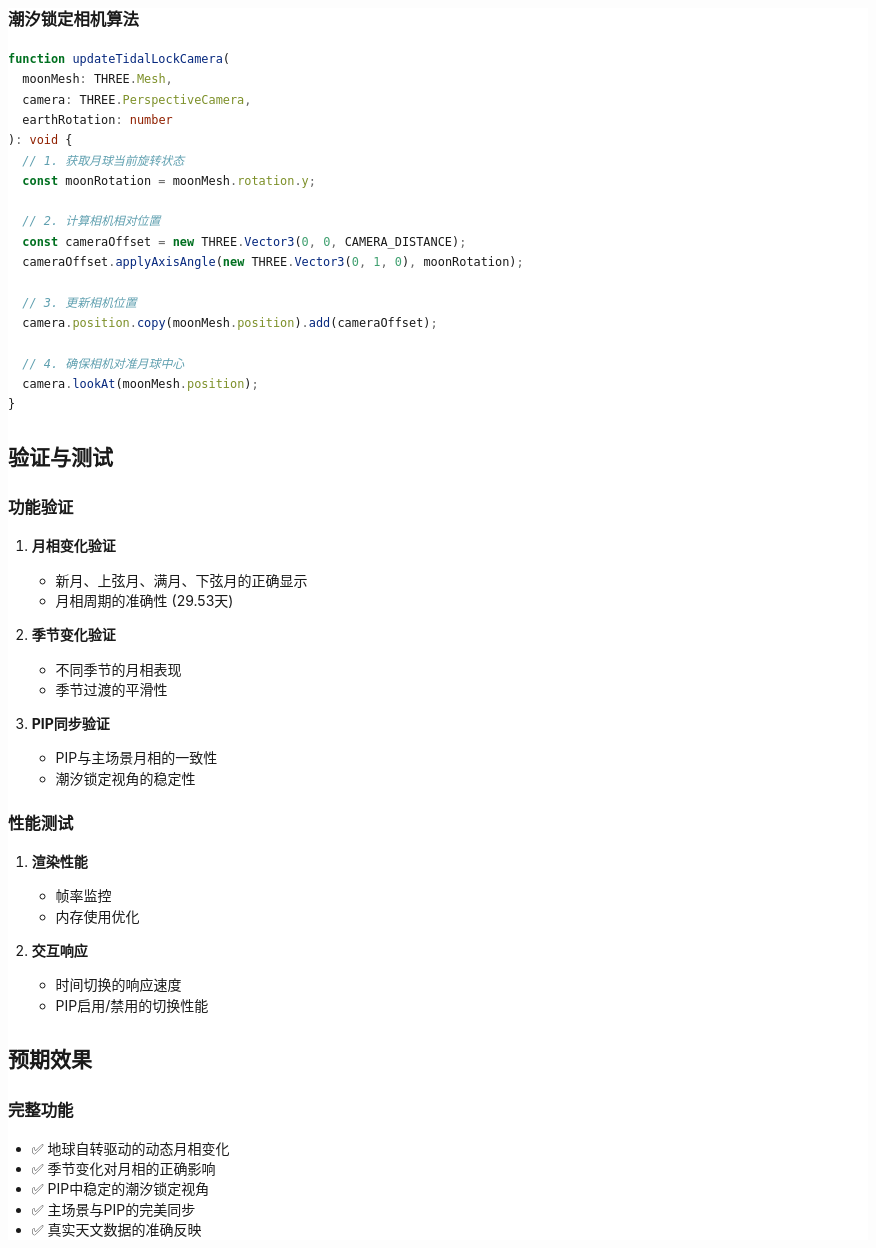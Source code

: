 ### 潮汐锁定相机算法
```typescript
function updateTidalLockCamera(
  moonMesh: THREE.Mesh,
  camera: THREE.PerspectiveCamera,
  earthRotation: number
): void {
  // 1. 获取月球当前旋转状态
  const moonRotation = moonMesh.rotation.y;
  
  // 2. 计算相机相对位置
  const cameraOffset = new THREE.Vector3(0, 0, CAMERA_DISTANCE);
  cameraOffset.applyAxisAngle(new THREE.Vector3(0, 1, 0), moonRotation);
  
  // 3. 更新相机位置
  camera.position.copy(moonMesh.position).add(cameraOffset);
  
  // 4. 确保相机对准月球中心
  camera.lookAt(moonMesh.position);
}
```

## 验证与测试

### 功能验证
1. **月相变化验证**
   - 新月、上弦月、满月、下弦月的正确显示
   - 月相周期的准确性 (29.53天)

2. **季节变化验证**
   - 不同季节的月相表现
   - 季节过渡的平滑性

3. **PIP同步验证**
   - PIP与主场景月相的一致性
   - 潮汐锁定视角的稳定性

### 性能测试
1. **渲染性能**
   - 帧率监控
   - 内存使用优化

2. **交互响应**
   - 时间切换的响应速度
   - PIP启用/禁用的切换性能

## 预期效果

### 完整功能
- ✅ 地球自转驱动的动态月相变化
- ✅ 季节变化对月相的正确影响
- ✅ PIP中稳定的潮汐锁定视角
- ✅ 主场景与PIP的完美同步
- ✅ 真实天文数据的准确反映
